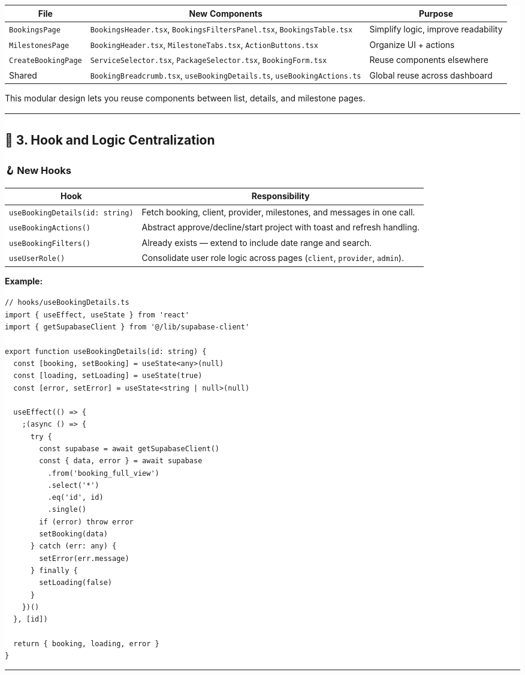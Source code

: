 | File                | New Components                                                          | Purpose                             |
| ------------------- | ----------------------------------------------------------------------- | ----------------------------------- |
| `BookingsPage`      | `BookingsHeader.tsx`, `BookingsFiltersPanel.tsx`, `BookingsTable.tsx`   | Simplify logic, improve readability |
| `MilestonesPage`    | `BookingHeader.tsx`, `MilestoneTabs.tsx`, `ActionButtons.tsx`           | Organize UI + actions               |
| `CreateBookingPage` | `ServiceSelector.tsx`, `PackageSelector.tsx`, `BookingForm.tsx`         | Reuse components elsewhere          |
| Shared              | `BookingBreadcrumb.tsx`, `useBookingDetails.ts`, `useBookingActions.ts` | Global reuse across dashboard       |

This modular design lets you reuse components between list, details, and milestone pages.

---

## 🧰 **3. Hook and Logic Centralization**

### 🪝 **New Hooks**

| Hook                            | Responsibility                                                            |
| ------------------------------- | ------------------------------------------------------------------------- |
| `useBookingDetails(id: string)` | Fetch booking, client, provider, milestones, and messages in one call.    |
| `useBookingActions()`           | Abstract approve/decline/start project with toast and refresh handling.   |
| `useBookingFilters()`           | Already exists — extend to include date range and search.                 |
| `useUserRole()`                 | Consolidate user role logic across pages (`client`, `provider`, `admin`). |

**Example:**

```tsx
// hooks/useBookingDetails.ts
import { useEffect, useState } from 'react'
import { getSupabaseClient } from '@/lib/supabase-client'

export function useBookingDetails(id: string) {
  const [booking, setBooking] = useState<any>(null)
  const [loading, setLoading] = useState(true)
  const [error, setError] = useState<string | null>(null)

  useEffect(() => {
    ;(async () => {
      try {
        const supabase = await getSupabaseClient()
        const { data, error } = await supabase
          .from('booking_full_view')
          .select('*')
          .eq('id', id)
          .single()
        if (error) throw error
        setBooking(data)
      } catch (err: any) {
        setError(err.message)
      } finally {
        setLoading(false)
      }
    })()
  }, [id])

  return { booking, loading, error }
}
```

---